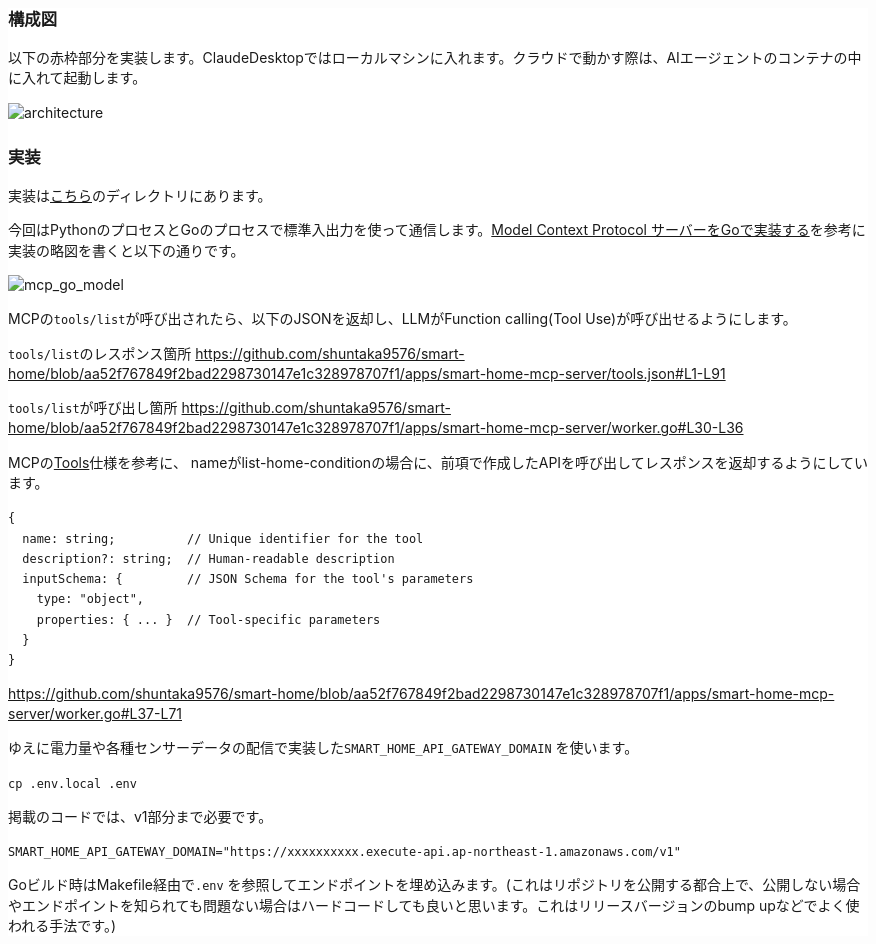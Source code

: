 [^1]: 今回はエコシステムを試す目的もあるのである種無理やりこのレイヤーを噛ませています。公式のSDKはPythonとTypeScriptなのでそちらを使った方が楽に実装できると思います。JSの場合、バンドルが可能ですが、Node自体に依存(ただ、NodeのSingle executable appやdeno compileだとランタイムが同梱されるため回避できます)。Pythonの場合、Pythonそのものとライブラリに依存
。シングルバイナリになるRustやZigなども良い選択肢だと思います。

### 構成図

以下の赤枠部分を実装します。ClaudeDesktopではローカルマシンに入れます。クラウドで動かす際は、AIエージェントのコンテナの中に入れて起動します。

![architecture](https://devio2024-media.developers.io/image/upload/v1734806143/2024/12/22/slwsjijtxef3hvnadabb.png)

### 実装

実装は[こちら](https://github.com/shuntaka9576/smart-home/tree/daa4b240adef672f46447ceecc15a1409bbbae9c/apps/smart-home-mcp-server)のディレクトリにあります。

今回はPythonのプロセスとGoのプロセスで標準入出力を使って通信します。[Model Context Protocol サーバーをGoで実装する](https://zenn.dev/masacento/articles/3e91c61f20787b)を参考に実装の略図を書くと以下の通りです。

![mcp_go_model](https://devio2024-media.developers.io/image/upload/v1734816303/2024/12/22/tnxon7tj5wccizswjkj4.png)

MCPの`tools/list`が呼び出されたら、以下のJSONを返却し、LLMがFunction calling(Tool Use)が呼び出せるようにします。

`tools/list`のレスポンス箇所
https://github.com/shuntaka9576/smart-home/blob/aa52f767849f2bad2298730147e1c328978707f1/apps/smart-home-mcp-server/tools.json#L1-L91

`tools/list`が呼び出し箇所
https://github.com/shuntaka9576/smart-home/blob/aa52f767849f2bad2298730147e1c328978707f1/apps/smart-home-mcp-server/worker.go#L30-L36

MCPの[Tools](https://modelcontextprotocol.io/docs/concepts/tools)仕様を参考に、 nameがlist-home-conditionの場合に、前項で作成したAPIを呼び出してレスポンスを返却するようにしています。
```
{
  name: string;          // Unique identifier for the tool
  description?: string;  // Human-readable description
  inputSchema: {         // JSON Schema for the tool's parameters
    type: "object",
    properties: { ... }  // Tool-specific parameters
  }
}
```
https://github.com/shuntaka9576/smart-home/blob/aa52f767849f2bad2298730147e1c328978707f1/apps/smart-home-mcp-server/worker.go#L37-L71

ゆえに電力量や各種センサーデータの配信で実装した`SMART_HOME_API_GATEWAY_DOMAIN` を使います。

```bash:.envを作成
cp .env.local .env
```

掲載のコードでは、v1部分まで必要です。
```bash:.env
SMART_HOME_API_GATEWAY_DOMAIN="https://xxxxxxxxxx.execute-api.ap-northeast-1.amazonaws.com/v1"
```

Goビルド時はMakefile経由で`.env` を参照してエンドポイントを埋め込みます。(これはリポジトリを公開する都合上で、公開しない場合やエンドポイントを知られても問題ない場合はハードコードしても良いと思います。これはリリースバージョンのbump upなどでよく使われる手法です。)
